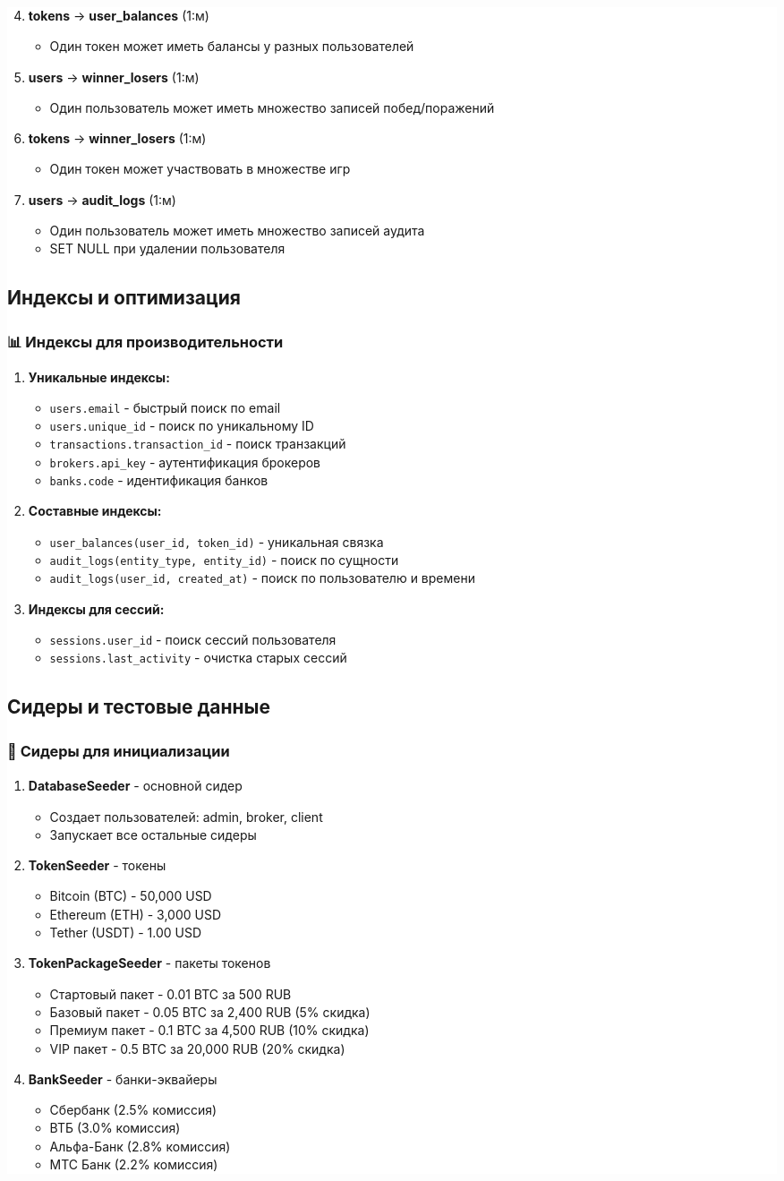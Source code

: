 4. **tokens** → **user_balances** (1:м)
   - Один токен может иметь балансы у разных пользователей

5. **users** → **winner_losers** (1:м)
   - Один пользователь может иметь множество записей побед/поражений

6. **tokens** → **winner_losers** (1:м)
   - Один токен может участвовать в множестве игр

7. **users** → **audit_logs** (1:м)
   - Один пользователь может иметь множество записей аудита
   - SET NULL при удалении пользователя

## Индексы и оптимизация

### 📊 **Индексы для производительности**

1. **Уникальные индексы:**
   - `users.email` - быстрый поиск по email
   - `users.unique_id` - поиск по уникальному ID
   - `transactions.transaction_id` - поиск транзакций
   - `brokers.api_key` - аутентификация брокеров
   - `banks.code` - идентификация банков

2. **Составные индексы:**
   - `user_balances(user_id, token_id)` - уникальная связка
   - `audit_logs(entity_type, entity_id)` - поиск по сущности
   - `audit_logs(user_id, created_at)` - поиск по пользователю и времени

3. **Индексы для сессий:**
   - `sessions.user_id` - поиск сессий пользователя
   - `sessions.last_activity` - очистка старых сессий

## Сидеры и тестовые данные

### 🌱 **Сидеры для инициализации**

1. **DatabaseSeeder** - основной сидер
   - Создает пользователей: admin, broker, client
   - Запускает все остальные сидеры

2. **TokenSeeder** - токены
   - Bitcoin (BTC) - 50,000 USD
   - Ethereum (ETH) - 3,000 USD  
   - Tether (USDT) - 1.00 USD

3. **TokenPackageSeeder** - пакеты токенов
   - Стартовый пакет - 0.01 BTC за 500 RUB
   - Базовый пакет - 0.05 BTC за 2,400 RUB (5% скидка)
   - Премиум пакет - 0.1 BTC за 4,500 RUB (10% скидка)
   - VIP пакет - 0.5 BTC за 20,000 RUB (20% скидка)

4. **BankSeeder** - банки-эквайеры
   - Сбербанк (2.5% комиссия)
   - ВТБ (3.0% комиссия)
   - Альфа-Банк (2.8% комиссия)
   - МТС Банк (2.2% комиссия)
